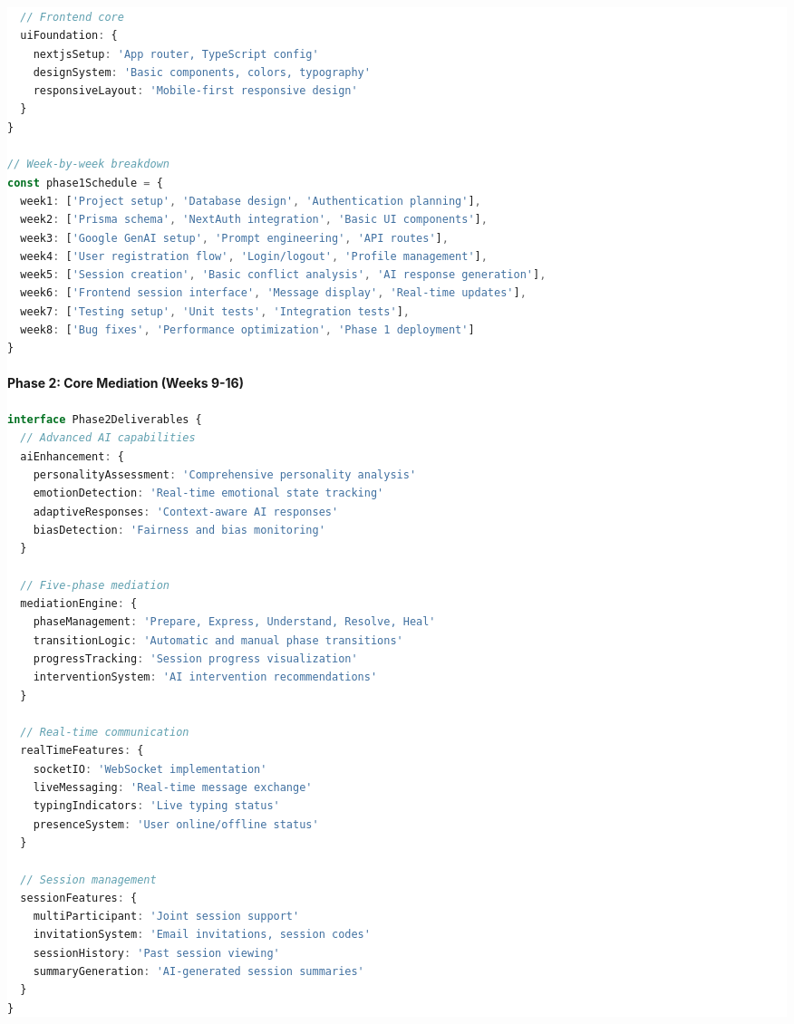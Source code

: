 ```typescript
  // Frontend core
  uiFoundation: {
    nextjsSetup: 'App router, TypeScript config'
    designSystem: 'Basic components, colors, typography'
    responsiveLayout: 'Mobile-first responsive design'
  }
}

// Week-by-week breakdown
const phase1Schedule = {
  week1: ['Project setup', 'Database design', 'Authentication planning'],
  week2: ['Prisma schema', 'NextAuth integration', 'Basic UI components'],
  week3: ['Google GenAI setup', 'Prompt engineering', 'API routes'],
  week4: ['User registration flow', 'Login/logout', 'Profile management'],
  week5: ['Session creation', 'Basic conflict analysis', 'AI response generation'],
  week6: ['Frontend session interface', 'Message display', 'Real-time updates'],
  week7: ['Testing setup', 'Unit tests', 'Integration tests'],
  week8: ['Bug fixes', 'Performance optimization', 'Phase 1 deployment']
}
```

#### Phase 2: Core Mediation (Weeks 9-16)
```typescript
interface Phase2Deliverables {
  // Advanced AI capabilities
  aiEnhancement: {
    personalityAssessment: 'Comprehensive personality analysis'
    emotionDetection: 'Real-time emotional state tracking'
    adaptiveResponses: 'Context-aware AI responses'
    biasDetection: 'Fairness and bias monitoring'
  }

  // Five-phase mediation
  mediationEngine: {
    phaseManagement: 'Prepare, Express, Understand, Resolve, Heal'
    transitionLogic: 'Automatic and manual phase transitions'
    progressTracking: 'Session progress visualization'
    interventionSystem: 'AI intervention recommendations'
  }

  // Real-time communication
  realTimeFeatures: {
    socketIO: 'WebSocket implementation'
    liveMessaging: 'Real-time message exchange'
    typingIndicators: 'Live typing status'
    presenceSystem: 'User online/offline status'
  }

  // Session management
  sessionFeatures: {
    multiParticipant: 'Joint session support'
    invitationSystem: 'Email invitations, session codes'
    sessionHistory: 'Past session viewing'
    summaryGeneration: 'AI-generated session summaries'
  }
}
```
